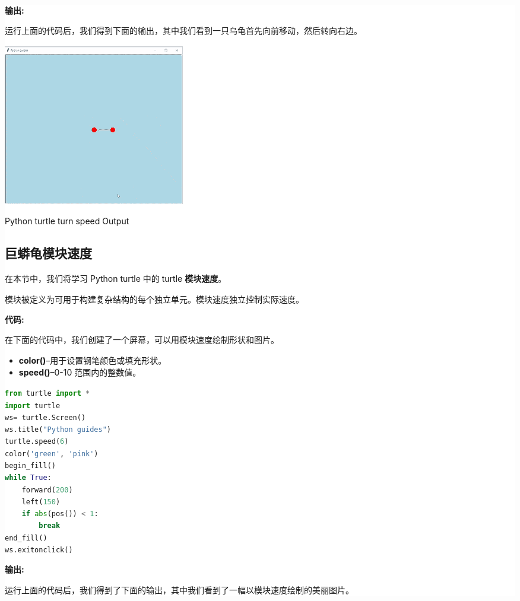 **输出:**

运行上面的代码后，我们得到下面的输出，其中我们看到一只乌龟首先向前移动，然后转向右边。

![Python turtle turn speed](img/0d90803e91d30593b0253f4caedf1a96.png "Python turtle turn speed")

Python turtle turn speed Output

##  巨蟒龟模块速度

在本节中，我们将学习 Python turtle 中的 turtle **模块速度**。

模块被定义为可用于构建复杂结构的每个独立单元。模块速度独立控制实际速度。

**代码:**

在下面的代码中，我们创建了一个屏幕，可以用模块速度绘制形状和图片。

*   **color()**–用于设置钢笔颜色或填充形状。
*   **speed()**–0-10 范围内的整数值。

```py
from turtle import *
import turtle
ws= turtle.Screen()
ws.title("Python guides")
turtle.speed(6)
color('green', 'pink')
begin_fill()
while True:
    forward(200)
    left(150)
    if abs(pos()) < 1:
        break
end_fill()
ws.exitonclick()
```

**输出:**

运行上面的代码后，我们得到了下面的输出，其中我们看到了一幅以模块速度绘制的美丽图片。
